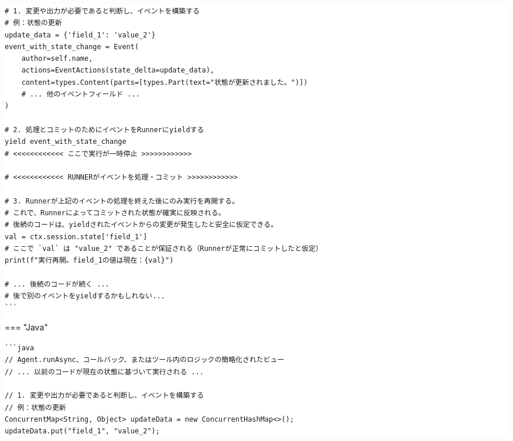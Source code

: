     # 1. 変更や出力が必要であると判断し、イベントを構築する
    # 例：状態の更新
    update_data = {'field_1': 'value_2'}
    event_with_state_change = Event(
        author=self.name,
        actions=EventActions(state_delta=update_data),
        content=types.Content(parts=[types.Part(text="状態が更新されました。")])
        # ... 他のイベントフィールド ...
    )
    
    # 2. 処理とコミットのためにイベントをRunnerにyieldする
    yield event_with_state_change
    # <<<<<<<<<<<< ここで実行が一時停止 >>>>>>>>>>>>
    
    # <<<<<<<<<<<< RUNNERがイベントを処理・コミット >>>>>>>>>>>>
    
    # 3. Runnerが上記のイベントの処理を終えた後にのみ実行を再開する。
    # これで、Runnerによってコミットされた状態が確実に反映される。
    # 後続のコードは、yieldされたイベントからの変更が発生したと安全に仮定できる。
    val = ctx.session.state['field_1']
    # ここで `val` は "value_2" であることが保証される（Runnerが正常にコミットしたと仮定）
    print(f"実行再開。field_1の値は現在：{val}")
    
    # ... 後続のコードが続く ...
    # 後で別のイベントをyieldするかもしれない...
    ```

=== "Java"

    ```java
    // Agent.runAsync、コールバック、またはツール内のロジックの簡略化されたビュー
    // ... 以前のコードが現在の状態に基づいて実行される ...
    
    // 1. 変更や出力が必要であると判断し、イベントを構築する
    // 例：状態の更新
    ConcurrentMap<String, Object> updateData = new ConcurrentHashMap<>();
    updateData.put("field_1", "value_2");
    
